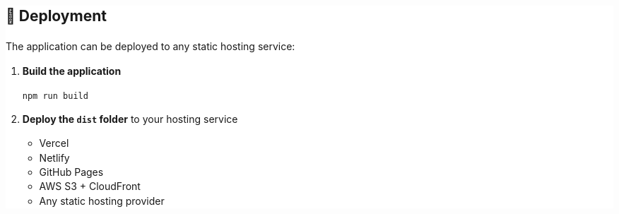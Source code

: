 ## 🚀 Deployment

The application can be deployed to any static hosting service:

1. **Build the application**
   ```bash
   npm run build
   ```

2. **Deploy the `dist` folder** to your hosting service
   - Vercel
   - Netlify
   - GitHub Pages
   - AWS S3 + CloudFront
   - Any static hosting provider

